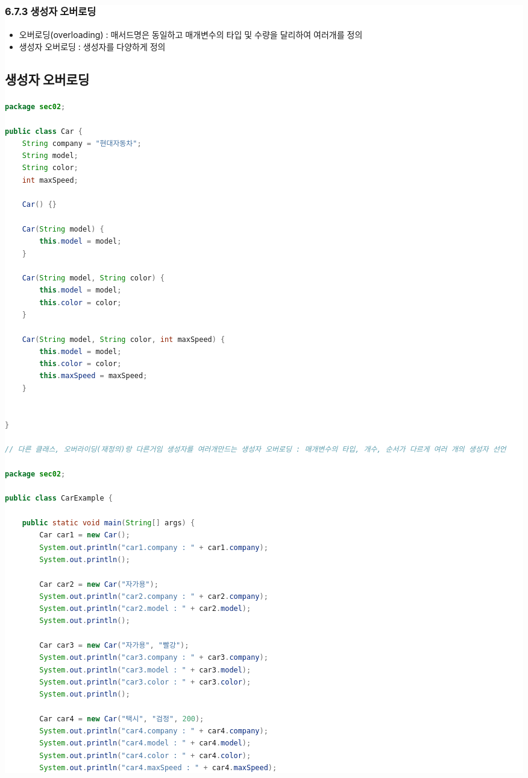### 6.7.3 생성자 오버로딩

- 오버로딩(overloading) : 매서드명은 동일하고 매개변수의 타입 및 수량을 달리하여 여러개를 정의
- 생성자 오버로딩 : 생성자를 다양하게 정의

## 생성자 오버로딩

```java
package sec02;

public class Car {
	String company = "현대자동차";
	String model;
	String color;
	int maxSpeed;
	
	Car() {}
	
	Car(String model) {
		this.model = model;
	}
	
	Car(String model, String color) {
		this.model = model;
		this.color = color;
	}

	Car(String model, String color, int maxSpeed) {
		this.model = model;
		this.color = color;
		this.maxSpeed = maxSpeed;
	}
	
	
}

// 다른 클래스, 오버라이딩(재정의)랑 다른거임 생성자를 여러개만드는 생성자 오버로딩 : 매개변수의 타입, 개수, 순서가 다르게 여러 개의 생성자 선언 

package sec02;

public class CarExample {

	public static void main(String[] args) {
		Car car1 = new Car();
		System.out.println("car1.company : " + car1.company);
		System.out.println();
		
		Car car2 = new Car("자가용");
		System.out.println("car2.company : " + car2.company);
		System.out.println("car2.model : " + car2.model);
		System.out.println();
		
		Car car3 = new Car("자가용", "빨강");
		System.out.println("car3.company : " + car3.company);
		System.out.println("car3.model : " + car3.model);
		System.out.println("car3.color : " + car3.color);
		System.out.println();
		
		Car car4 = new Car("택시", "검정", 200);
		System.out.println("car4.company : " + car4.company);
		System.out.println("car4.model : " + car4.model);
		System.out.println("car4.color : " + car4.color);
		System.out.println("car4.maxSpeed : " + car4.maxSpeed);
```